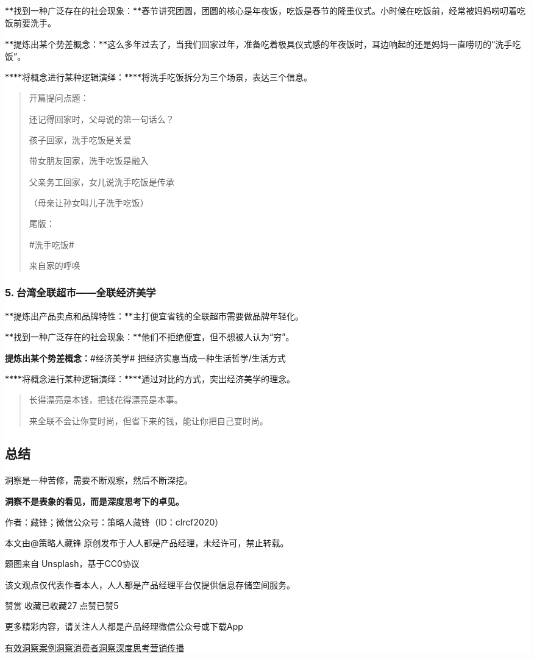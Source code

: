 **找到一种广泛存在的社会现象：**春节讲究团圆，团圆的核心是年夜饭，吃饭是春节的隆重仪式。小时候在吃饭前，经常被妈妈唠叨着吃饭前要洗手。

**提炼出某个势差概念：**这么多年过去了，当我们回家过年，准备吃着极具仪式感的年夜饭时，耳边响起的还是妈妈一直唠叨的“洗手吃饭”。

****将概念进行某种逻辑演绎：****将洗手吃饭拆分为三个场景，表达三个信息。

> 开篇提问点题：
> 
> 还记得回家时，父母说的第一句话么？
> 
> 孩子回家，洗手吃饭是关爱
> 
> 带女朋友回家，洗手吃饭是融入
> 
> 父亲务工回家，女儿说洗手吃饭是传承
> 
> （母亲让孙女叫儿子洗手吃饭）
> 
> 尾版：
> 
> #洗手吃饭#
> 
> 来自家的呼唤

### 5\. 台湾全联超市——全联经济美学

**提炼出产品卖点和品牌特性：**主打便宜省钱的全联超市需要做品牌年轻化。

**找到一种广泛存在的社会现象：**他们不拒绝便宜，但不想被人认为“穷”。

**提炼出某个势差概念：**#经济美学# 把经济实惠当成一种生活哲学/生活方式

****将概念进行某种逻辑演绎：****通过对比的方式，突出经济美学的理念。

> 长得漂亮是本钱，把钱花得漂亮是本事。
> 
> 来全联不会让你变时尚，但省下来的钱，能让你把自己变时尚。

## 总结

洞察是一种苦修，需要不断观察，然后不断深挖。

**洞察不是表象的看见，而是深度思考下的卓见。**

作者：藏锋；微信公众号：策略人藏锋（ID：clrcf2020）

本文由@策略人藏锋 原创发布于人人都是产品经理，未经许可，禁止转载。

题图来自 Unsplash，基于CC0协议

该文观点仅代表作者本人，人人都是产品经理平台仅提供信息存储空间服务。

赞赏 收藏已收藏27 点赞已赞5

更多精彩内容，请关注人人都是产品经理微信公众号或下载App

[有效洞察](https://www.woshipm.com/tag/%e6%9c%89%e6%95%88%e6%b4%9e%e5%af%9f)[案例洞察](https://www.woshipm.com/tag/%e6%a1%88%e4%be%8b%e6%b4%9e%e5%af%9f)[消费者洞察](https://www.woshipm.com/tag/%e6%b6%88%e8%b4%b9%e8%80%85%e6%b4%9e%e5%af%9f)[深度思考](https://www.woshipm.com/tag/%e6%b7%b1%e5%ba%a6%e6%80%9d%e8%80%83)[营销传播](https://www.woshipm.com/tag/%e8%90%a5%e9%94%80%e4%bc%a0%e6%92%ad)
